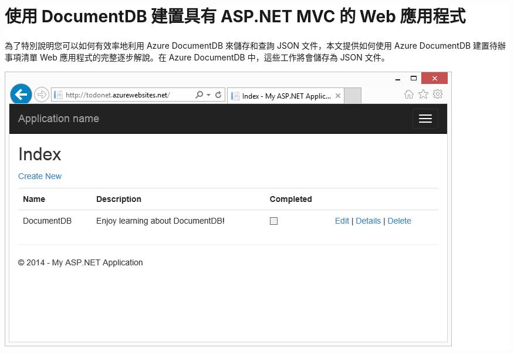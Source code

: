 <properties 
	pageTitle="使用 DocumentDB 建置具有 ASP.NET MVC 的 Web 應用程式 | Azure" 
	description="了解如何使用 DocumentDB with .NET 建立待辦事項清單 Web 應用程式。您將從 Azure 網站託管的 ASP.NET MVC Web 應用程式中儲存和存取資料。" 
	services="documentdb" 
	documentationCenter=".net" 
	authors="ryancrawcour" 
	manager="jhubbard" 
	editor="cgronlun"/>


<tags 
	ms.service="documentdb" 
	ms.workload="data-services" 
	ms.tgt_pltfrm="na" 
	ms.devlang="dotnet" 
	ms.topic="hero-article" 
	ms.date="04/29/2015" 
	ms.author="ryancraw"/>

# <a name="_Toc395809351"></a>使用 DocumentDB 建置具有 ASP.NET MVC 的 Web 應用程式

為了特別說明您可以如何有效率地利用 Azure DocumentDB 來儲存和查詢 JSON 文件，本文提供如何使用 Azure DocumentDB 建置待辦事項清單 Web 應用程式的完整逐步解說。在 Azure DocumentDB 中，這些工作將會儲存為 JSON 文件。

![本教學課程所建立的待辦事項清單 Web 應用程式的螢幕擷取畫面](./media/documentdb-dotnet-application/image1.png)
